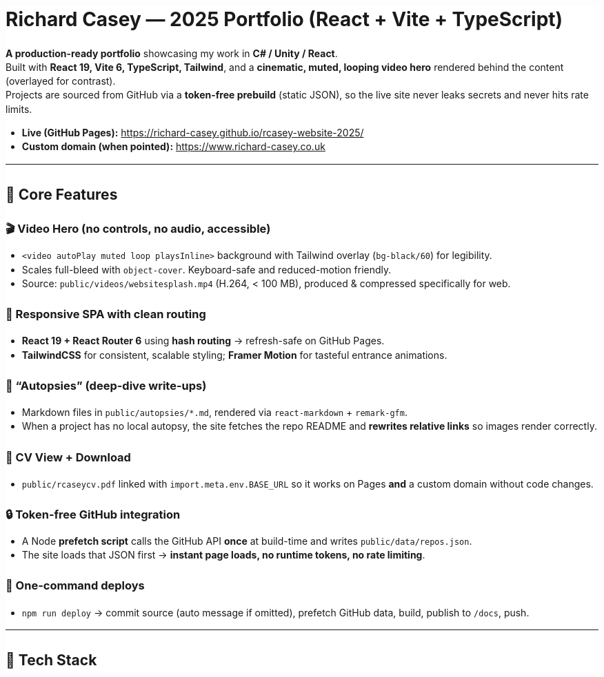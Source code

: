 # Richard Casey — 2025 Portfolio (React + Vite + TypeScript)

**A production-ready portfolio** showcasing my work in **C# / Unity / React**.  
Built with **React 19, Vite 6, TypeScript, Tailwind**, and a **cinematic, muted, looping video hero** rendered behind the content (overlayed for contrast).  
Projects are sourced from GitHub via a **token-free prebuild** (static JSON), so the live site never leaks secrets and never hits rate limits.

- **Live (GitHub Pages):** https://richard-casey.github.io/rcasey-website-2025/  
- **Custom domain (when pointed):** https://www.richard-casey.co.uk

---

## 🧠 Core Features

### 🎬 Video Hero (no controls, no audio, accessible)
- `<video autoPlay muted loop playsInline>` background with Tailwind overlay (`bg-black/60`) for legibility.
- Scales full-bleed with `object-cover`. Keyboard-safe and reduced-motion friendly.
- Source: `public/videos/websitesplash.mp4` (H.264, < 100 MB), produced & compressed specifically for web.

### 🧭 Responsive SPA with clean routing
- **React 19 + React Router 6** using **hash routing** → refresh-safe on GitHub Pages.
- **TailwindCSS** for consistent, scalable styling; **Framer Motion** for tasteful entrance animations.

### 📓 “Autopsies” (deep-dive write-ups)
- Markdown files in `public/autopsies/*.md`, rendered via `react-markdown` + `remark-gfm`.
- When a project has no local autopsy, the site fetches the repo README and **rewrites relative links** so images render correctly.

### 🧾 CV View + Download
- `public/rcaseycv.pdf` linked with `import.meta.env.BASE_URL` so it works on Pages **and** a custom domain without code changes.

### 🔒 Token-free GitHub integration
- A Node **prefetch script** calls the GitHub API **once** at build-time and writes `public/data/repos.json`.
- The site loads that JSON first → **instant page loads, no runtime tokens, no rate limiting**.

### 🚀 One-command deploys
- `npm run deploy` → commit source (auto message if omitted), prefetch GitHub data, build, publish to `/docs`, push.

---

## 🔧 Tech Stack

